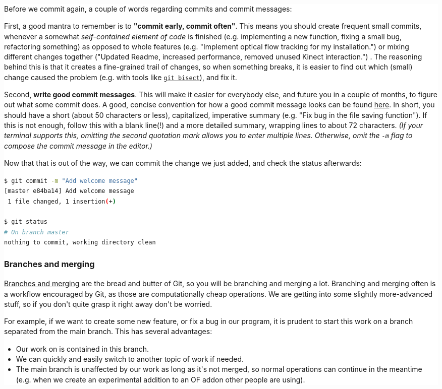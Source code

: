 Before we commit again, a couple of words regarding commits and commit messages:

First, a good mantra to remember is to **"commit early, commit often"**.
This means you should create frequent small commits, whenever a somewhat *self-contained element of code* is finished (e.g. implementing a new function, fixing a small bug, refactoring something) as opposed to whole features (e.g. "Implement optical flow tracking for my installation.") or mixing different changes together ("Updated Readme, increased performance, removed unused Kinect interaction.") .
The reasoning behind this is that it creates a fine-grained trail of changes, so when something breaks, it is easier to find out which (small) change caused the problem (e.g. with tools like [`git bisect`](http://git-scm.com/docs/git-bisect)), and fix it.

Second, **write good commit messages**.
This will make it easier for everybody else, and future you in a couple of months, to figure out what some commit does.
A good, concise convention for how a good commit message looks can be found [here](http://tbaggery.com/2008/04/19/a-note-about-git-commit-messages.html).
In short, you should have a short (about 50 characters or less), capitalized, imperative summary (e.g. "Fix bug in the file saving function").
If this is not enough, follow this with a blank line(!) and a more detailed summary, wrapping lines to about 72 characters.
*(If your terminal supports this, omitting the second quotation mark allows you to enter multiple lines. Otherwise, omit the `-m` flag to compose the commit message in the editor.)*


Now that that is out of the way, we can commit the change we just added, and check the status afterwards:

```bash
$ git commit -m "Add welcome message"
[master e84ba14] Add welcome message
 1 file changed, 1 insertion(+)

$ git status
# On branch master
nothing to commit, working directory clean
```



### Branches and merging

[Branches and merging](http://git-scm.com/book/en/Git-Branching) are the bread and butter of Git, so you will be branching and merging a lot.
Branching and merging often is a workflow encouraged by Git, as those are computationally cheap operations.
We are getting into some slightly more-advanced stuff, so if you don't quite grasp it right away don't be worried.

For example, if we want to create some new feature, or fix a bug in our program, it is prudent to start this work on a branch separated from the main branch.
This has several advantages:

* Our work on is contained in this branch.
* We can quickly and easily switch to another topic of work if needed.
* The main branch is unaffected by our work as long as it's not merged, so normal operations can continue in the meantime (e.g. when we create an experimental addition to an OF addon other people are using).
